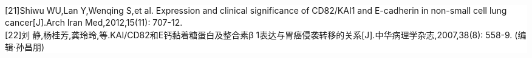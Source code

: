 [21]Shiwu WU,Lan Y,Wenqing S,et al. Expression and clinical significance of CD82/KAI1 and E-cadherin in non-small cell lung cancer[J].Arch Iran Med,2012,15(11): 707-12.   
[22]刘 静,杨桂芳,龚玲玲,等.KAI/CD82和E钙黏着糖蛋白及整合素β 1表达与胃癌侵袭转移的关系[J].中华病理学杂志,2007,38(8): 558-9. (编辑·孙昌朋)